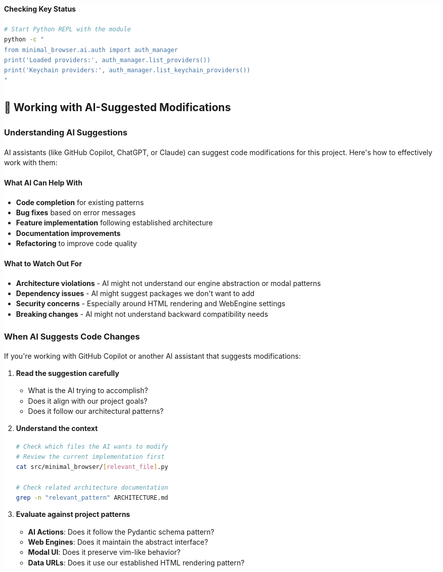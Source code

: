 #### Checking Key Status

```bash
# Start Python REPL with the module
python -c "
from minimal_browser.ai.auth import auth_manager
print('Loaded providers:', auth_manager.list_providers())
print('Keychain providers:', auth_manager.list_keychain_providers())
"
```

## 🤖 Working with AI-Suggested Modifications

### Understanding AI Suggestions

AI assistants (like GitHub Copilot, ChatGPT, or Claude) can suggest code modifications for this project. Here's how to effectively work with them:

#### What AI Can Help With
- **Code completion** for existing patterns
- **Bug fixes** based on error messages  
- **Feature implementation** following established architecture
- **Documentation improvements**
- **Refactoring** to improve code quality

#### What to Watch Out For
- **Architecture violations** - AI might not understand our engine abstraction or modal patterns
- **Dependency issues** - AI might suggest packages we don't want to add
- **Security concerns** - Especially around HTML rendering and WebEngine settings
- **Breaking changes** - AI might not understand backward compatibility needs

### When AI Suggests Code Changes

If you're working with GitHub Copilot or another AI assistant that suggests modifications:

1. **Read the suggestion carefully**
   - What is the AI trying to accomplish?
   - Does it align with our project goals?
   - Does it follow our architectural patterns?

2. **Understand the context**
   ```bash
   # Check which files the AI wants to modify
   # Review the current implementation first
   cat src/minimal_browser/[relevant_file].py
   
   # Check related architecture documentation
   grep -n "relevant_pattern" ARCHITECTURE.md
   ```

3. **Evaluate against project patterns**
   - **AI Actions**: Does it follow the Pydantic schema pattern?
   - **Web Engines**: Does it maintain the abstract interface?
   - **Modal UI**: Does it preserve vim-like behavior?
   - **Data URLs**: Does it use our established HTML rendering pattern?

